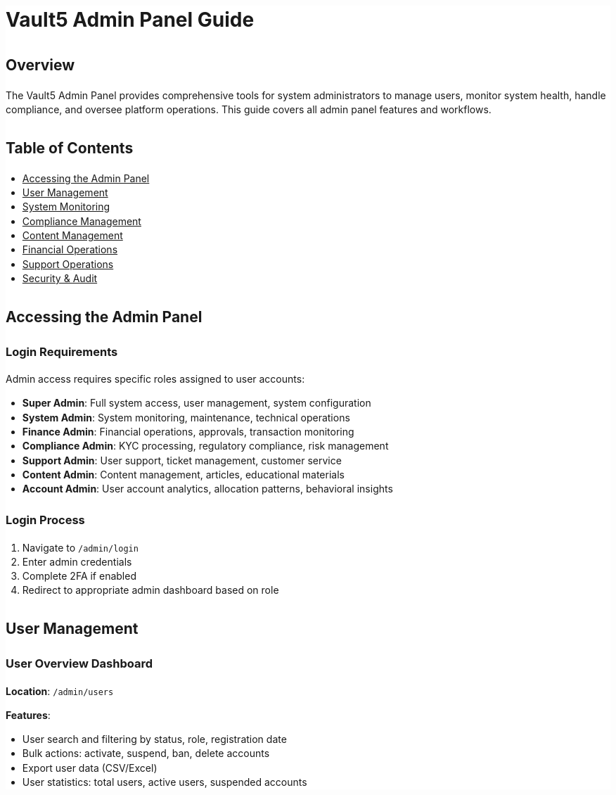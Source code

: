 # Vault5 Admin Panel Guide

## Overview

The Vault5 Admin Panel provides comprehensive tools for system administrators to manage users, monitor system health, handle compliance, and oversee platform operations. This guide covers all admin panel features and workflows.

## Table of Contents

- [Accessing the Admin Panel](#accessing-the-admin-panel)
- [User Management](#user-management)
- [System Monitoring](#system-monitoring)
- [Compliance Management](#compliance-management)
- [Content Management](#content-management)
- [Financial Operations](#financial-operations)
- [Support Operations](#support-operations)
- [Security & Audit](#security--audit)

## Accessing the Admin Panel

### Login Requirements

Admin access requires specific roles assigned to user accounts:

- **Super Admin**: Full system access, user management, system configuration
- **System Admin**: System monitoring, maintenance, technical operations
- **Finance Admin**: Financial operations, approvals, transaction monitoring
- **Compliance Admin**: KYC processing, regulatory compliance, risk management
- **Support Admin**: User support, ticket management, customer service
- **Content Admin**: Content management, articles, educational materials
- **Account Admin**: User account analytics, allocation patterns, behavioral insights

### Login Process

1. Navigate to `/admin/login`
2. Enter admin credentials
3. Complete 2FA if enabled
4. Redirect to appropriate admin dashboard based on role

## User Management

### User Overview Dashboard

**Location**: `/admin/users`

**Features**:
- User search and filtering by status, role, registration date
- Bulk actions: activate, suspend, ban, delete accounts
- Export user data (CSV/Excel)
- User statistics: total users, active users, suspended accounts

